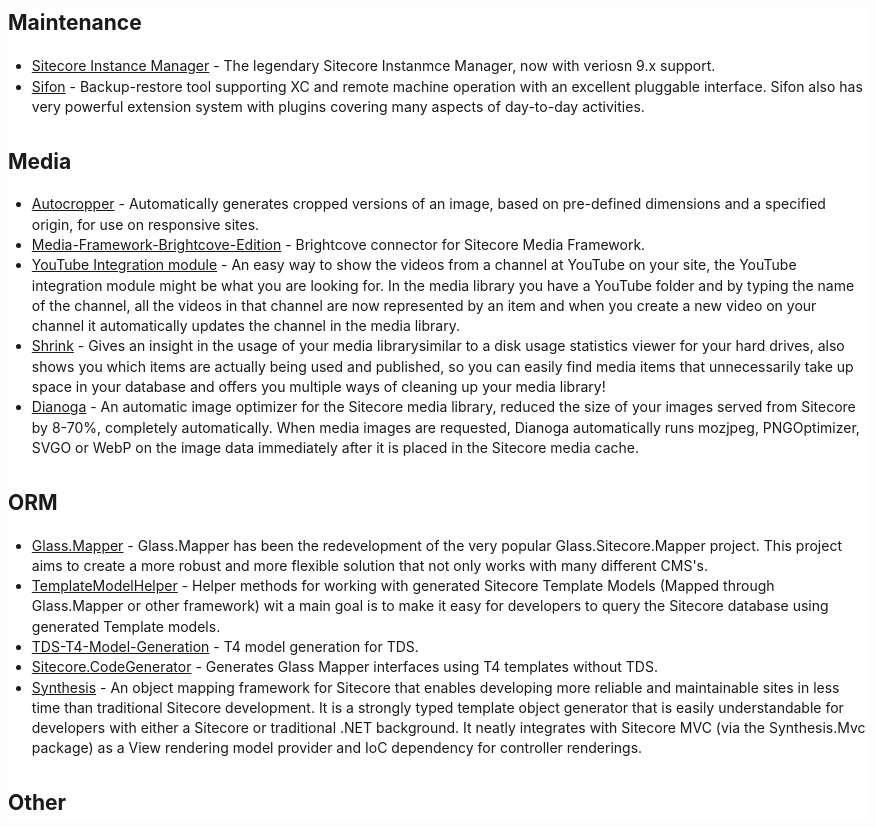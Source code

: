 ## Maintenance

- [Sitecore Instance Manager](https://github.com/Sitecore/Sitecore-Instance-Manager) - The legendary Sitecore Instanmce Manager, now with veriosn 9.x support.
- [Sifon](https://github.com/MartinMiles/Sifon) - Backup-restore tool supporting XC and remote machine operation with an excellent pluggable interface. Sifon also has very powerful extension system with plugins covering many aspects of day-to-day activities.

## Media

- [Autocropper](https://github.com/zkniebel/Autocropper) - Automatically generates cropped versions of an image, based on pre-defined dimensions and a specified origin, for use on responsive sites.
- [Media-Framework-Brightcove-Edition](https://github.com/Sitecore/Media-Framework-Brightcove-Edition) - Brightcove connector for Sitecore Media Framework.
- [YouTube Integration module](https://github.com/ivansharamok/YouTube-Integration) - An easy way to show the videos from a channel at YouTube on your site, the YouTube integration module might be what you are looking for. In the media library you have a YouTube folder and by typing the name of the channel, all the videos in that channel are now represented by an item and when you create a new video on your channel it automatically updates the channel in the media library.
- [Shrink](https://github.com/robhabraken/shrink) - Gives an insight in the usage of your media librarysimilar to a disk usage statistics viewer for your hard drives, also shows you which items are actually being used and published, so you can easily find media items that unnecessarily take up space in your database and offers you multiple ways of cleaning up your media library!
- [Dianoga](https://github.com/kamsar/Dianoga) - An automatic image optimizer for the Sitecore media library, reduced the size of your images served from Sitecore by 8-70%, completely automatically. When media images are requested, Dianoga automatically runs mozjpeg, PNGOptimizer, SVGO or WebP on the image data immediately after it is placed in the Sitecore media cache.

## ORM

- [Glass.Mapper](https://github.com/mikeedwards83/Glass.Mapper) - Glass.Mapper has been the redevelopment of the very popular Glass.Sitecore.Mapper project. This project aims to create a more robust and more flexible solution that not only works with many different CMS's.
- [TemplateModelHelper](https://github.com/lowedown/TemplateModelHelper) - Helper methods for working with generated Sitecore Template Models (Mapped through Glass.Mapper or other framework) wit a main goal is to make it easy for developers to query the Sitecore database using generated Template models.
- [TDS-T4-Model-Generation](https://github.com/Sitecore/TDS-T4-Model-Generation) - T4 model generation for TDS.
- [Sitecore.CodeGenerator](https://github.com/ParTech/sitecore.codegenerator) - Generates Glass Mapper interfaces using T4 templates without TDS.
- [Synthesis](https://github.com/blipson89/Synthesis) - An object mapping framework for Sitecore that enables developing more reliable and maintainable sites in less time than traditional Sitecore development. It is a strongly typed template object generator that is easily understandable for developers with either a Sitecore or traditional .NET background. It neatly integrates with Sitecore MVC (via the Synthesis.Mvc package) as a View rendering model provider and IoC dependency for controller renderings.

## Other

